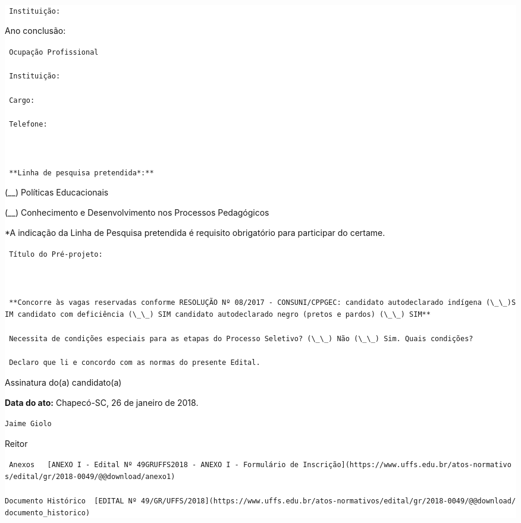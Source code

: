      Instituição:

   Ano conclusão:

     Ocupação Profissional

     Instituição:

     Cargo:

     Telefone:

                

     **Linha de pesquisa pretendida*:**

 (\_\_) Políticas Educacionais

 (\_\_) Conhecimento e Desenvolvimento nos Processos Pedagógicos

 *A indicação da Linha de Pesquisa pretendida é requisito obrigatório para participar do certame.

     Título do Pré-projeto:

  

     **Concorre às vagas reservadas conforme RESOLUÇÃO Nº 08/2017 - CONSUNI/CPPGEC: candidato autodeclarado indígena (\_\_)SIM candidato com deficiência (\_\_) SIM candidato autodeclarado negro (pretos e pardos) (\_\_) SIM**

     Necessita de condições especiais para as etapas do Processo Seletivo? (\_\_) Não (\_\_) Sim. Quais condições?

     Declaro que li e concordo com as normas do presente Edital.

  

  

  

 Assinatura do(a) candidato(a)

   **Data do ato:** Chapecó-SC, 26 de janeiro de 2018.   
 

    Jaime Giolo   
 Reitor 

     Anexos   [ANEXO I - Edital Nº 49GRUFFS2018 - ANEXO I - Formulário de Inscrição](https://www.uffs.edu.br/atos-normativos/edital/gr/2018-0049/@@download/anexo1)  

    Documento Histórico  [EDITAL Nº 49/GR/UFFS/2018](https://www.uffs.edu.br/atos-normativos/edital/gr/2018-0049/@@download/documento_historico)     
      